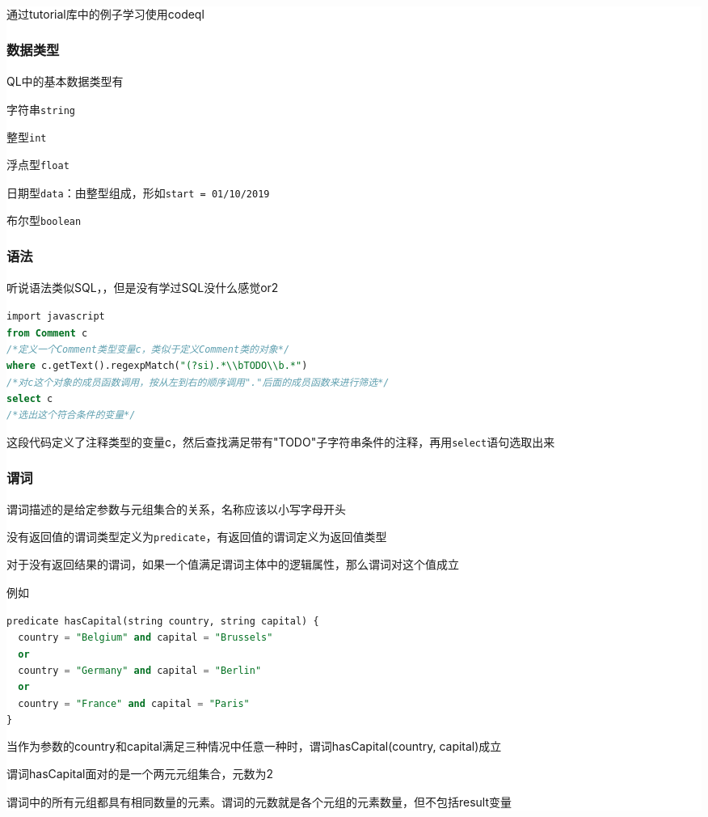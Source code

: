 通过tutorial库中的例子学习使用codeql

### 数据类型

QL中的基本数据类型有

字符串`string`

整型`int`

浮点型`float`

日期型`data`：由整型组成，形如`start = 01/10/2019`

布尔型`boolean`



### 语法

听说语法类似SQL，，但是没有学过SQL没什么感觉or2

```SQL
import javascript
from Comment c	
/*定义一个Comment类型变量c，类似于定义Comment类的对象*/
where c.getText().regexpMatch("(?si).*\\bTODO\\b.*")	
/*对c这个对象的成员函数调用，按从左到右的顺序调用"."后面的成员函数来进行筛选*/
select c
/*选出这个符合条件的变量*/
```

这段代码定义了注释类型的变量c，然后查找满足带有"TODO"子字符串条件的注释，再用`select`语句选取出来



### 谓词

谓词描述的是给定参数与元组集合的关系，名称应该以小写字母开头

没有返回值的谓词类型定义为`predicate`，有返回值的谓词定义为返回值类型

对于没有返回结果的谓词，如果一个值满足谓词主体中的逻辑属性，那么谓词对这个值成立

例如

```sql
predicate hasCapital(string country, string capital) {
  country = "Belgium" and capital = "Brussels"
  or
  country = "Germany" and capital = "Berlin"
  or
  country = "France" and capital = "Paris"
}
```

当作为参数的country和capital满足三种情况中任意一种时，谓词hasCapital(country, capital)成立

谓词hasCapital面对的是一个两元元组集合，元数为2

谓词中的所有元组都具有相同数量的元素。谓词的元数就是各个元组的元素数量，但不包括result变量
